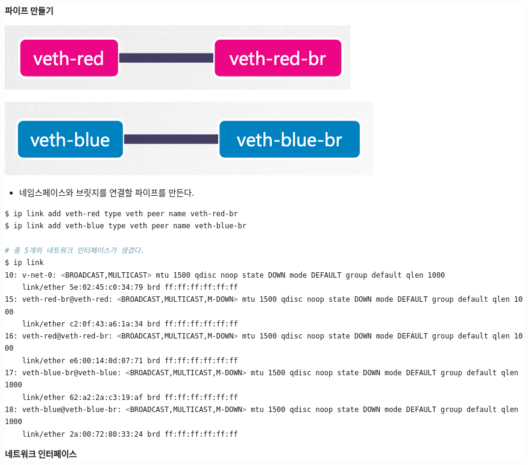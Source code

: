 

**파이프 만들기**

![image-20230308205256610](images/image-20230308205256610.png)

![image-20230308205304290](images/image-20230308205304290.png)

- 네임스페이스와 브릿지를 연결할 파이프를 만든다.

```bash
$ ip link add veth-red type veth peer name veth-red-br
$ ip link add veth-blue type veth peer name veth-blue-br

# 총 5개의 네트워크 인터페이스가 생겼다.
$ ip link
10: v-net-0: <BROADCAST,MULTICAST> mtu 1500 qdisc noop state DOWN mode DEFAULT group default qlen 1000
    link/ether 5e:02:45:c0:34:79 brd ff:ff:ff:ff:ff:ff
15: veth-red-br@veth-red: <BROADCAST,MULTICAST,M-DOWN> mtu 1500 qdisc noop state DOWN mode DEFAULT group default qlen 1000
    link/ether c2:0f:43:a6:1a:34 brd ff:ff:ff:ff:ff:ff
16: veth-red@veth-red-br: <BROADCAST,MULTICAST,M-DOWN> mtu 1500 qdisc noop state DOWN mode DEFAULT group default qlen 1000
    link/ether e6:00:14:0d:07:71 brd ff:ff:ff:ff:ff:ff
17: veth-blue-br@veth-blue: <BROADCAST,MULTICAST,M-DOWN> mtu 1500 qdisc noop state DOWN mode DEFAULT group default qlen 1000
    link/ether 62:a2:2a:c3:19:af brd ff:ff:ff:ff:ff:ff
18: veth-blue@veth-blue-br: <BROADCAST,MULTICAST,M-DOWN> mtu 1500 qdisc noop state DOWN mode DEFAULT group default qlen 1000
    link/ether 2a:00:72:80:33:24 brd ff:ff:ff:ff:ff:ff
```



**네트워크 인터페이스**
